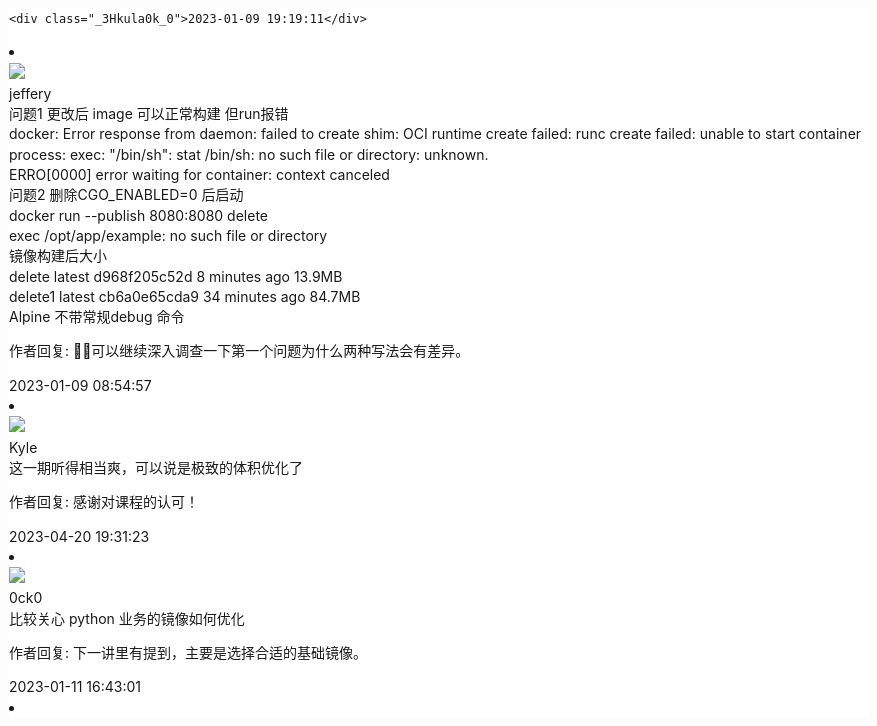     <div class="_3Hkula0k_0">2023-01-09 19:19:11</div>
  </div>
</div>
</div>
</li>
<li>
<div class="_2sjJGcOH_0"><img src="https://static001.geekbang.org/account/avatar/00/12/9d/84/171b2221.jpg"
  class="_3FLYR4bF_0">
<div class="_36ChpWj4_0">
  <div class="_2zFoi7sd_0"><span>jeffery</span>
  </div>
  <div class="_2_QraFYR_0">问题1 更改后 image 可以正常构建 但run报错<br>docker: Error response from daemon: failed to create shim: OCI runtime create failed: runc create failed: unable to start container process: exec: &quot;&#47;bin&#47;sh&quot;: stat &#47;bin&#47;sh: no such file or directory: unknown.<br>ERRO[0000] error waiting for container: context canceled <br>问题2 删除CGO_ENABLED=0 后启动<br>docker run --publish 8080:8080 delete<br>exec &#47;opt&#47;app&#47;example: no such file or directory<br>镜像构建后大小<br>delete                          latest                  d968f205c52d   8 minutes ago    13.9MB<br>delete1                         latest                  cb6a0e65cda9   34 minutes ago   84.7MB<br>Alpine  不带常规debug 命令<br></div>
  <div class="_10o3OAxT_0">
    <p class="_3KxQPN3V_0">作者回复: 👍🏻可以继续深入调查一下第一个问题为什么两种写法会有差异。</p>
  </div>
  <div class="_3klNVc4Z_0">
    <div class="_3Hkula0k_0">2023-01-09 08:54:57</div>
  </div>
</div>
</div>
</li>
<li>
<div class="_2sjJGcOH_0"><img src="https://static001.geekbang.org/account/avatar/00/23/ac/06/5025dcd4.jpg"
  class="_3FLYR4bF_0">
<div class="_36ChpWj4_0">
  <div class="_2zFoi7sd_0"><span>Kyle</span>
  </div>
  <div class="_2_QraFYR_0">这一期听得相当爽，可以说是极致的体积优化了</div>
  <div class="_10o3OAxT_0">
    <p class="_3KxQPN3V_0">作者回复: 感谢对课程的认可！</p>
  </div>
  <div class="_3klNVc4Z_0">
    <div class="_3Hkula0k_0">2023-04-20 19:31:23</div>
  </div>
</div>
</div>
</li>
<li>
<div class="_2sjJGcOH_0"><img src="https://static001.geekbang.org/account/avatar/00/11/cf/dc/f119f657.jpg"
  class="_3FLYR4bF_0">
<div class="_36ChpWj4_0">
  <div class="_2zFoi7sd_0"><span>0ck0</span>
  </div>
  <div class="_2_QraFYR_0">比较关心 python 业务的镜像如何优化</div>
  <div class="_10o3OAxT_0">
    <p class="_3KxQPN3V_0">作者回复: 下一讲里有提到，主要是选择合适的基础镜像。</p>
  </div>
  <div class="_3klNVc4Z_0">
    <div class="_3Hkula0k_0">2023-01-11 16:43:01</div>
  </div>
</div>
</div>
</li>
<li>